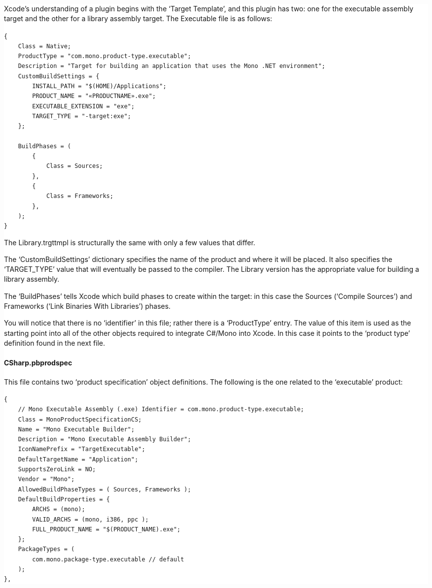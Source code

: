 Xcode’s understanding of a plugin begins with the ‘Target Template’, and this plugin has two: one for the executable assembly target and the other for a library assembly target. The Executable file is as follows:

    { 
        Class = Native;
        ProductType = "com.mono.product-type.executable"; 
        Description = "Target for building an application that uses the Mono .NET environment";
        CustomBuildSettings = { 
            INSTALL_PATH = "$(HOME)/Applications"; 
            PRODUCT_NAME = "«PRODUCTNAME».exe"; 
            EXECUTABLE_EXTENSION = "exe"; 
            TARGET_TYPE = "-target:exe";
        }; 

        BuildPhases = ( 
            {
                Class = Sources; 
            }, 
            {
                Class = Frameworks; 
            }, 
        );
    }

The Library.trgttmpl is structurally the same with only a few values that differ.

The ‘CustomBuildSettings’ dictionary specifies the name of the product and where it will be placed. It also specifies the ‘TARGET\_TYPE’ value that will eventually be passed to the compiler. The Library version has the appropriate value for building a library assembly.

The ‘BuildPhases’ tells Xcode which build phases to create within the target: in this case the Sources (‘Compile Sources’) and Frameworks (‘Link Binaries With Libraries’) phases.

You will notice that there is no ‘identifier’ in this file; rather there is a ‘ProductType’ entry. The value of this item is used as the starting point into all of the other objects required to integrate C\#/Mono into Xcode. In this case it points to the ‘product type’ definition found in the next file.

#### CSharp.pbprodspec

This file contains two ‘product specification’ object definitions. The following is the one related to the ‘executable’ product:

    { 
        // Mono Executable Assembly (.exe) Identifier = com.mono.product-type.executable; 
        Class = MonoProductSpecificationCS; 
        Name = "Mono Executable Builder"; 
        Description = "Mono Executable Assembly Builder"; 
        IconNamePrefix = "TargetExecutable"; 
        DefaultTargetName = "Application"; 
        SupportsZeroLink = NO; 
        Vendor = "Mono"; 
        AllowedBuildPhaseTypes = ( Sources, Frameworks ); 
        DefaultBuildProperties = { 
            ARCHS = (mono); 
            VALID_ARCHS = (mono, i386, ppc ); 
            FULL_PRODUCT_NAME = "$(PRODUCT_NAME).exe";
        }; 
        PackageTypes = ( 
            com.mono.package-type.executable // default 
        ); 
    },
